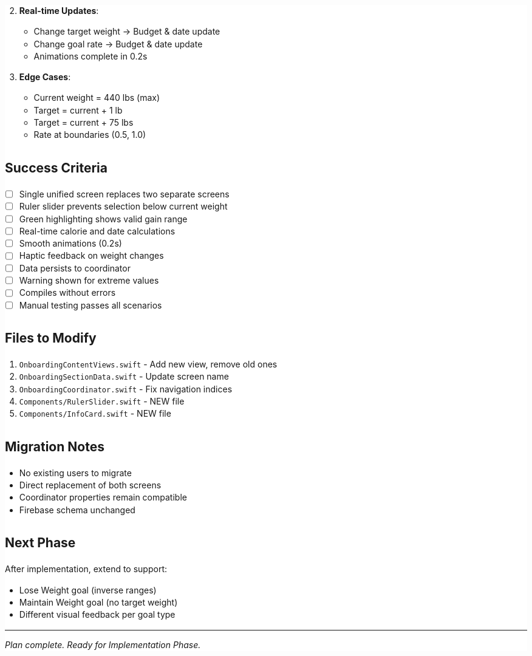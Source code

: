 2. **Real-time Updates**:
   - Change target weight → Budget & date update
   - Change goal rate → Budget & date update
   - Animations complete in 0.2s

3. **Edge Cases**:
   - Current weight = 440 lbs (max)
   - Target = current + 1 lb
   - Target = current + 75 lbs
   - Rate at boundaries (0.5, 1.0)

## Success Criteria
- [ ] Single unified screen replaces two separate screens
- [ ] Ruler slider prevents selection below current weight
- [ ] Green highlighting shows valid gain range
- [ ] Real-time calorie and date calculations
- [ ] Smooth animations (0.2s)
- [ ] Haptic feedback on weight changes
- [ ] Data persists to coordinator
- [ ] Warning shown for extreme values
- [ ] Compiles without errors
- [ ] Manual testing passes all scenarios

## Files to Modify
1. `OnboardingContentViews.swift` - Add new view, remove old ones
2. `OnboardingSectionData.swift` - Update screen name
3. `OnboardingCoordinator.swift` - Fix navigation indices
4. `Components/RulerSlider.swift` - NEW file
5. `Components/InfoCard.swift` - NEW file

## Migration Notes
- No existing users to migrate
- Direct replacement of both screens
- Coordinator properties remain compatible
- Firebase schema unchanged

## Next Phase
After implementation, extend to support:
- Lose Weight goal (inverse ranges)
- Maintain Weight goal (no target weight)
- Different visual feedback per goal type

---
*Plan complete. Ready for Implementation Phase.*